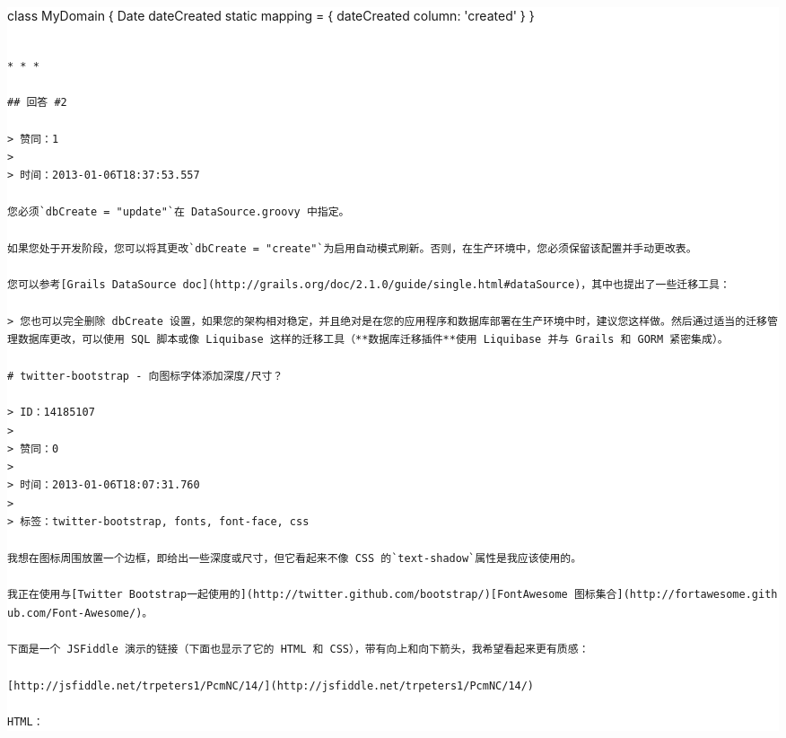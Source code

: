 class MyDomain {
    Date dateCreated
    static mapping = {
        dateCreated column: 'created'
    }
} 
```

* * *

## 回答 #2

> 赞同：1
> 
> 时间：2013-01-06T18:37:53.557

您必须`dbCreate = "update"`在 DataSource.groovy 中指定。

如果您处于开发阶段，您可以将其更改`dbCreate = "create"`为启用自动模式刷新。否则，在生产环境中，您必须保留该配置并手动更改表。

您可以参考[Grails DataSource doc](http://grails.org/doc/2.1.0/guide/single.html#dataSource)，其中也提出了一些迁移工具：

> 您也可以完全删除 dbCreate 设置，如果您的架构相对稳定，并且绝对是在您的应用程序和数据库部署在生产环境中时，建议您这样做。然后通过适当的迁移管理数据库更改，可以使用 SQL 脚本或像 Liquibase 这样的迁移工具（**数据库迁移插件**使用 Liquibase 并与 Grails 和 GORM 紧密集成）。

# twitter-bootstrap - 向图标字体添加深度/尺寸？

> ID：14185107
> 
> 赞同：0
> 
> 时间：2013-01-06T18:07:31.760
> 
> 标签：twitter-bootstrap, fonts, font-face, css

我想在图标周围放置一个边框，即给出一些深度或尺寸，但它看起来不像 CSS 的`text-shadow`属性是我应该使用的。

我正在使用与[Twitter Bootstrap一起使用的](http://twitter.github.com/bootstrap/)[FontAwesome 图标集合](http://fortawesome.github.com/Font-Awesome/)。

下面是一个 JSFiddle 演示的链接（下面也显示了它的 HTML 和 CSS），带有向上和向下箭头，我希望看起来更有质感：

[http://jsfiddle.net/trpeters1/PcmNC/14/](http://jsfiddle.net/trpeters1/PcmNC/14/)

HTML：

```
<link href="//netdna.bootstrapcdn.com/twitter-bootstrap/2.2.2/css/bootstrap.no-icons.min.css" rel="stylesheet">
<link href="//netdna.bootstrapcdn.com/font-awesome/3.0/css/font-awesome.css" rel="stylesheet">
